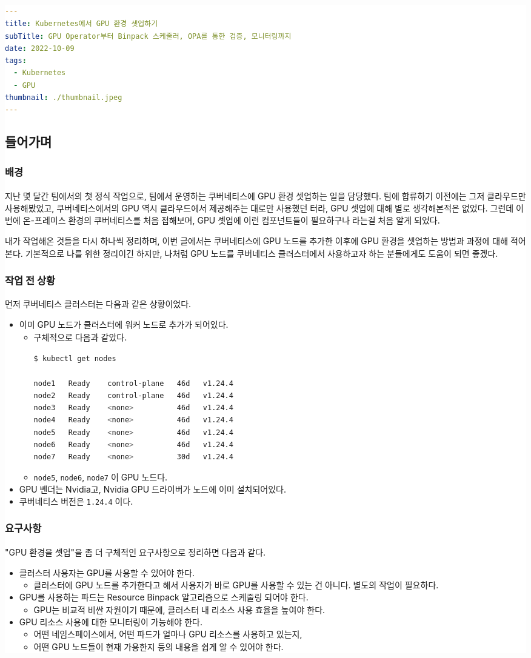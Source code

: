 ```yaml
---
title: Kubernetes에서 GPU 환경 셋업하기
subTitle: GPU Operator부터 Binpack 스케줄러, OPA를 통한 검증, 모니터링까지
date: 2022-10-09
tags:
  - Kubernetes
  - GPU
thumbnail: ./thumbnail.jpeg
---
```


## 들어가며

### 배경

지난 몇 달간 팀에서의 첫 정식 작업으로, 팀에서 운영하는 쿠버네티스에 GPU 환경 셋업하는 일을 담당했다.
팀에 합류하기 이전에는 그저 클라우드만 사용해봤었고, 쿠버네티스에서의 GPU 역시 클라우드에서 제공해주는 대로만 사용했던 터라, GPU 셋업에 대해 별로 생각해본적은 없었다.
그런데 이번에 온-프레미스 환경의 쿠버네티스를 처음 접해보며, GPU 셋업에 이런 컴포넌트들이 필요하구나 라는걸 처음 알게 되었다.

내가 작업해온 것들을 다시 하나씩 정리하며, 이번 글에서는 쿠버네티스에 GPU 노드를 추가한 이후에 GPU 환경을 셋업하는 방법과 과정에 대해 적어본다.
기본적으로 나를 위한 정리이긴 하지만, 나처럼 GPU 노드를 쿠버네티스 클러스터에서 사용하고자 하는 분들에게도 도움이 되면 좋겠다.

### 작업 전 상황

먼저 쿠버네티스 클러스터는 다음과 같은 상황이었다.

- 이미 GPU 노드가 클러스터에 워커 노드로 추가가 되어있다.
  - 구체적으로 다음과 같았다.
    ```bash
    $ kubectl get nodes
    
    node1   Ready    control-plane   46d   v1.24.4
    node2   Ready    control-plane   46d   v1.24.4
    node3   Ready    <none>          46d   v1.24.4
    node4   Ready    <none>          46d   v1.24.4
    node5   Ready    <none>          46d   v1.24.4
    node6   Ready    <none>          46d   v1.24.4
    node7   Ready    <none>          30d   v1.24.4
    ```
  - `node5`, `node6`, `node7` 이 GPU 노드다.
- GPU 벤더는 Nvidia고, Nvidia GPU 드라이버가 노드에 이미 설치되어있다.
- 쿠버네티스 버전은 `1.24.4` 이다.

### 요구사항

"GPU 환경을 셋업"을 좀 더 구체적인 요구사항으로 정리하면 다음과 같다.

- 클러스터 사용자는 GPU를 사용할 수 있어야 한다.
  - 클러스터에 GPU 노드를 추가한다고 해서 사용자가 바로 GPU를 사용할 수 있는 건 아니다. 별도의 작업이 필요하다.
- GPU를 사용하는 파드는 Resource Binpack 알고리즘으로 스케줄링 되어야 한다.
  - GPU는 비교적 비싼 자원이기 때문에, 클러스터 내 리소스 사용 효율을 높여야 한다.
- GPU 리소스 사용에 대한 모니터링이 가능해야 한다.
  - 어떤 네임스페이스에서, 어떤 파드가 얼마나 GPU 리소스를 사용하고 있는지,
  - 어떤 GPU 노드들이 현재 가용한지 등의 내용을 쉽게 알 수 있어야 한다.
